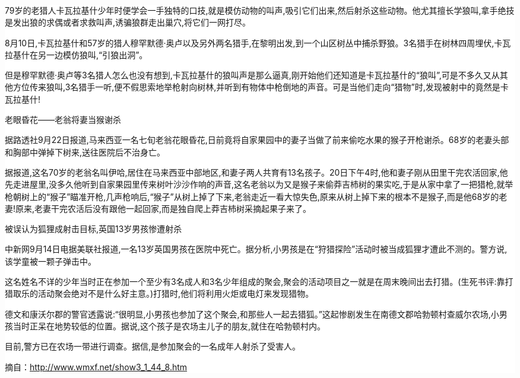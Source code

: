 79岁的老猎人卡瓦拉基什少年时便学会一手独特的口技,就是模仿动物的叫声,吸引它们出来,然后射杀这些动物。他尤其擅长学狼叫,拿手绝技是发出狼的求偶或者求救叫声,诱骗狼群走出巢穴,将它们一网打尽。

8月10日,卡瓦拉基什和57岁的猎人穆罕默德·奥卢以及另外两名猎手,在黎明出发,到一个山区树丛中捕杀野狼。3名猎手在树林四周埋伏,卡瓦拉基什在另一边模仿狼叫,“引狼出洞”。

但是穆罕默德·奥卢等3名猎人怎么也没有想到,卡瓦拉基什的狼叫声是那么逼真,刚开始他们还知道是卡瓦拉基什的“狼叫”,可是不多久又从其他方位传来狼叫,3名猎手一听,便不假思索地举枪射向树林,并听到有物体中枪倒地的声音。可是当他们走向“猎物”时,发现被射中的竟然是卡瓦拉基什!

老眼昏花——老翁将妻当猴谢杀

据路透社9月22日报道,马来西亚一名七旬老翁花眼昏花,日前竟将自家果园中的妻子当做了前来偷吃水果的猴子开枪谢杀。68岁的老妻头部和胸部中弹掉下树来,送往医院后不治身亡。

据报道,这名70岁的老翁名叫伊哈,居住在马来西亚中部地区,和妻子两人共育有13名孩子。20日下午4时,他和妻子刚从田里干完农活回家,他先走进屋里,没多久他听到自家果园里传来树叶沙沙作响的声音,这名老翁以为又是猴子来偷莽吉杮树的果实吃,于是从家中拿了一把猎枪,就举枪朝树上的“猴子”瞄准开枪,几声枪响后,“猴子”从树上掉了下来,老翁走近一看大惊失色,原来从树上掉下来的根本不是猴子,而是他68岁的老妻!原来,老妻干完农活后没有跟他一起回家,而是独自爬上莽吉杮树采摘起果子来了。

被误认为狐狸成射击目标,英国13岁男孩惨遭射杀

中新网9月14日电据美联社报道,一名13岁英国男孩在医院中死亡。据分析,小男孩是在“狩猎探险”活动时被当成狐狸才遭此不测的。警方说,该学童被一颗子弹击中。

这名姓名不详的少年当时正在参加一个至少有3名成人和3名少年组成的聚会,聚会的活动项目之一就是在周末晚间出去打猎。(生死书评:靠打猎取乐的活动聚会绝对不是什么好主意。)打猎时,他们将利用火炬或电灯来发现猎物。

德文和康沃尔郡的警官透露说:“很明显,小男孩也参加了这个聚会,和那些人一起去猎狐。”这起惨剧发生在南德文郡哈勃顿村查威尔农场,小男孩当时正呆在地势较低的位置。据说,这个孩子是农场主儿子的朋友,就住在哈勃顿村内。

目前,警方已在农场一带进行调查。据信,是参加聚会的一名成年人射杀了受害人。


摘自：http://www.wmxf.net/show3_1_44_8.htm